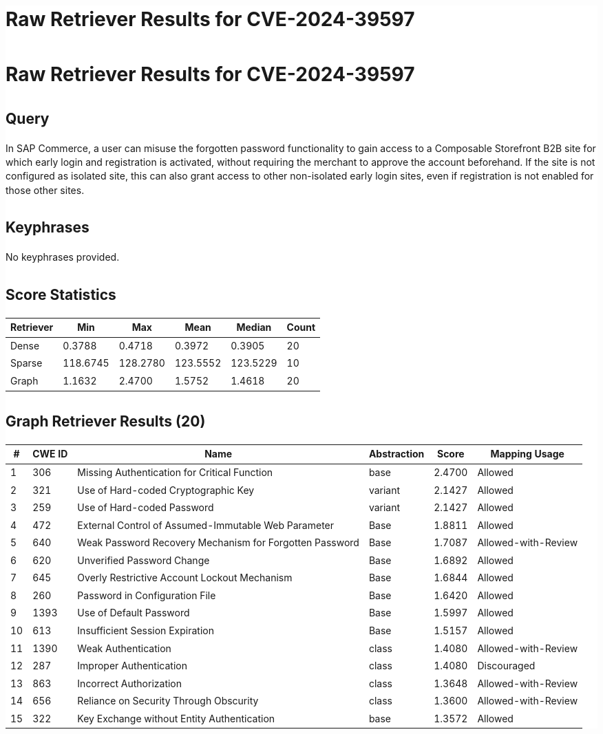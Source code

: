 # Raw Retriever Results for CVE-2024-39597

# Raw Retriever Results for CVE-2024-39597
## Query
In SAP Commerce, a user can misuse the forgotten password functionality to gain access to a Composable Storefront B2B site for which early login and registration is activated, without requiring the merchant to approve the account beforehand. If the site is not configured as isolated site, this can also grant access to other non-isolated early login sites, even if registration is not enabled for those other sites.

## Keyphrases
No keyphrases provided.

## Score Statistics
| Retriever | Min | Max | Mean | Median | Count |
|-----------|-----|-----|------|--------|-------|
| Dense | 0.3788 | 0.4718 | 0.3972 | 0.3905 | 20 |
| Sparse | 118.6745 | 128.2780 | 123.5552 | 123.5229 | 10 |
| Graph | 1.1632 | 2.4700 | 1.5752 | 1.4618 | 20 |

## Graph Retriever Results (20)
| # | CWE ID | Name | Abstraction | Score | Mapping Usage |
|---|--------|------|-------------|-------|---------------|
| 1 | 306 | Missing Authentication for Critical Function | base | 2.4700 | Allowed |
| 2 | 321 | Use of Hard-coded Cryptographic Key | variant | 2.1427 | Allowed |
| 3 | 259 | Use of Hard-coded Password | variant | 2.1427 | Allowed |
| 4 | 472 | External Control of Assumed-Immutable Web Parameter | Base | 1.8811 | Allowed |
| 5 | 640 | Weak Password Recovery Mechanism for Forgotten Password | Base | 1.7087 | Allowed-with-Review |
| 6 | 620 | Unverified Password Change | Base | 1.6892 | Allowed |
| 7 | 645 | Overly Restrictive Account Lockout Mechanism | Base | 1.6844 | Allowed |
| 8 | 260 | Password in Configuration File | Base | 1.6420 | Allowed |
| 9 | 1393 | Use of Default Password | Base | 1.5997 | Allowed |
| 10 | 613 | Insufficient Session Expiration | Base | 1.5157 | Allowed |
| 11 | 1390 | Weak Authentication | class | 1.4080 | Allowed-with-Review |
| 12 | 287 | Improper Authentication | class | 1.4080 | Discouraged |
| 13 | 863 | Incorrect Authorization | class | 1.3648 | Allowed-with-Review |
| 14 | 656 | Reliance on Security Through Obscurity | class | 1.3600 | Allowed-with-Review |
| 15 | 322 | Key Exchange without Entity Authentication | base | 1.3572 | Allowed |
